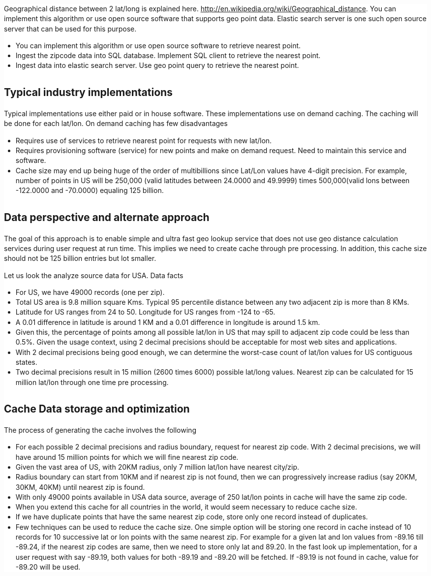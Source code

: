 Geographical distance between 2 lat/long is explained here. http://en.wikipedia.org/wiki/Geographical_distance. You can implement this algorithm or use open source software that supports geo point data. Elastic search server is one such open source server that can be used for this purpose.

  * You can implement this algorithm or use open source software to retrieve nearest point.
  * Ingest the zipcode data into SQL database. Implement SQL client to retrieve the nearest point.
  * Ingest data into elastic search server. Use geo point query to retrieve the nearest point.

## **Typical industry implementations**

Typical implementations use either paid or in house software. These implementations use on demand caching. The caching will be done for each lat/lon. On demand caching has few disadvantages

  * Requires use of services to retrieve nearest point for requests with new lat/lon.
  * Requires provisioning software (service) for new points and make on demand request. Need to maintain this service and software.
  * Cache size may end up being huge of the order of multibillions since Lat/Lon values have 4-digit precision. For example, number of points in US will be 250,000 (valid latitudes between 24.0000 and 49.9999) times 500,000(valid lons between -122.0000 and -70.0000) equaling 125 billion.

## **Data perspective and alternate approach**


The goal of this approach is to enable simple and ultra fast geo lookup service that does not use geo distance calculation services during user request at run time. This implies we need to create cache through pre processing. In addition, this cache size should not be 125 billion entries but lot smaller.

Let us look the analyze source data for USA.  Data facts

  * For US, we have 49000 records (one per zip).
  * Total US area is 9.8 million square Kms. Typical 95 percentile distance between any two adjacent zip is more than 8 KMs.
  * Latitude for US ranges from 24 to 50.  Longitude for US ranges from -124 to -65.
  * A 0.01 difference in latitude is around 1 KM and a 0.01 difference in longitude is around 1.5 km.
  * Given this, the percentage of points among all possible lat/lon in US that may spill to adjacent zip code could be less than 0.5%. Given the usage context, using 2 decimal precisions should be acceptable for most web sites and applications.
  * With 2 decimal precisions being good enough, we can determine the worst-case count of lat/lon values for US contiguous states.
  * Two decimal precisions result in 15 million (2600 times 6000) possible lat/long values. Nearest zip can be calculated for 15 million lat/lon through one time pre processing.


## **Cache Data storage and optimization**


The process of generating the cache involves the following
  * For each possible 2 decimal precisions and radius boundary, request for nearest zip code. With 2 decimal precisions, we will have around 15 million points for which we will fine nearest zip code.
  * Given the vast area of US, with 20KM radius, only 7 million lat/lon have nearest city/zip. 
  * Radius boundary can start from 10KM and if nearest zip is not found, then we can progressively increase radius (say 20KM, 30KM, 40KM) until nearest zip is found. 
  * With only 49000 points available in USA data source, average of 250 lat/lon points in cache will have the same zip code. 
  * When you extend this cache for all countries in the world, it would seem necessary to reduce cache size.
  * If we have duplicate points that have the same nearest zip code, store only one record instead of duplicates. 
  * Few techniques can be used to reduce the cache size. One simple option will be storing one record in cache instead of 10 records for 10 successive lat or lon points with the same nearest zip. For example for a given lat and lon values from -89.16 till -89.24, if the nearest zip codes are same, then we need to store only lat and 89.20. In the fast look up implementation, for a user request with say -89.19, both values for both -89.19 and -89.20 will be fetched. If -89.19 is not found in cache, value for -89.20 will be used.
